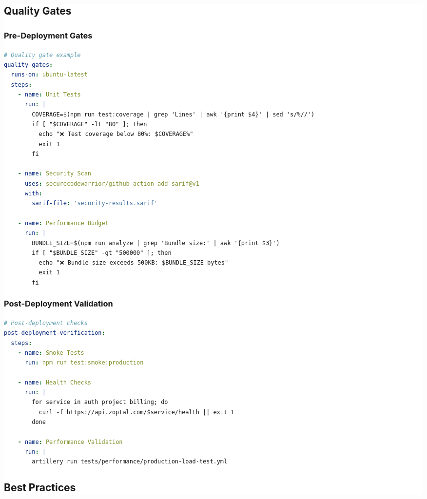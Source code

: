 ## Quality Gates

### Pre-Deployment Gates

```yaml
# Quality gate example
quality-gates:
  runs-on: ubuntu-latest
  steps:
    - name: Unit Tests
      run: |
        COVERAGE=$(npm run test:coverage | grep 'Lines' | awk '{print $4}' | sed 's/%//')
        if [ "$COVERAGE" -lt "80" ]; then
          echo "❌ Test coverage below 80%: $COVERAGE%"
          exit 1
        fi

    - name: Security Scan
      uses: securecodewarrior/github-action-add-sarif@v1
      with:
        sarif-file: 'security-results.sarif'

    - name: Performance Budget
      run: |
        BUNDLE_SIZE=$(npm run analyze | grep 'Bundle size:' | awk '{print $3}')
        if [ "$BUNDLE_SIZE" -gt "500000" ]; then
          echo "❌ Bundle size exceeds 500KB: $BUNDLE_SIZE bytes"
          exit 1
        fi
```

### Post-Deployment Validation

```yaml
# Post-deployment checks
post-deployment-verification:
  steps:
    - name: Smoke Tests
      run: npm run test:smoke:production

    - name: Health Checks
      run: |
        for service in auth project billing; do
          curl -f https://api.zoptal.com/$service/health || exit 1
        done

    - name: Performance Validation
      run: |
        artillery run tests/performance/production-load-test.yml
```

## Best Practices
